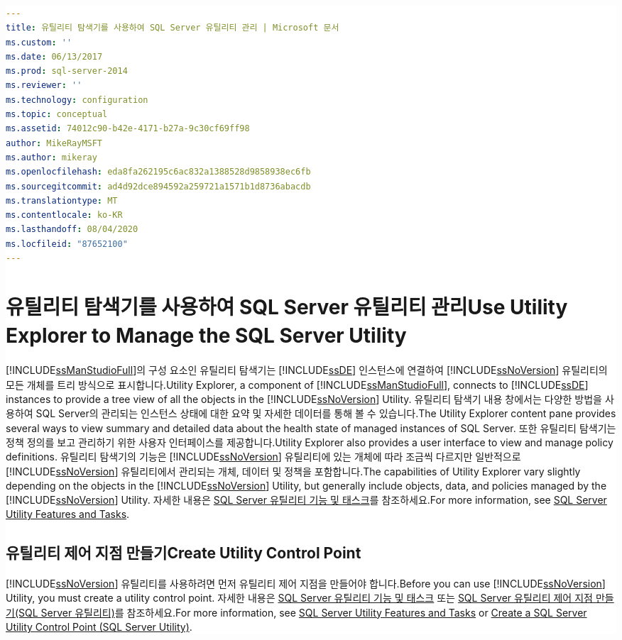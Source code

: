 ```yaml
---
title: 유틸리티 탐색기를 사용하여 SQL Server 유틸리티 관리 | Microsoft 문서
ms.custom: ''
ms.date: 06/13/2017
ms.prod: sql-server-2014
ms.reviewer: ''
ms.technology: configuration
ms.topic: conceptual
ms.assetid: 74012c90-b42e-4171-b27a-9c30cf69ff98
author: MikeRayMSFT
ms.author: mikeray
ms.openlocfilehash: eda8fa262195c6ac832a1388528d9858938ec6fb
ms.sourcegitcommit: ad4d92dce894592a259721a1571b1d8736abacdb
ms.translationtype: MT
ms.contentlocale: ko-KR
ms.lasthandoff: 08/04/2020
ms.locfileid: "87652100"
---
```

# <a name="use-utility-explorer-to-manage-the-sql-server-utility"></a><span data-ttu-id="1d35c-102">유틸리티 탐색기를 사용하여 SQL Server 유틸리티 관리</span><span class="sxs-lookup"><span data-stu-id="1d35c-102">Use Utility Explorer to Manage the SQL Server Utility</span></span>
  <span data-ttu-id="1d35c-103">[!INCLUDE[ssManStudioFull](../../includes/ssmanstudiofull-md.md)]의 구성 요소인 유틸리티 탐색기는 [!INCLUDE[ssDE](../../includes/ssde-md.md)] 인스턴스에 연결하여 [!INCLUDE[ssNoVersion](../../includes/ssnoversion-md.md)] 유틸리티의 모든 개체를 트리 방식으로 표시합니다.</span><span class="sxs-lookup"><span data-stu-id="1d35c-103">Utility Explorer, a component of [!INCLUDE[ssManStudioFull](../../includes/ssmanstudiofull-md.md)], connects to [!INCLUDE[ssDE](../../includes/ssde-md.md)] instances to provide a tree view of all the objects in the [!INCLUDE[ssNoVersion](../../includes/ssnoversion-md.md)] Utility.</span></span> <span data-ttu-id="1d35c-104">유틸리티 탐색기 내용 창에서는 다양한 방법을 사용하여 SQL Server의 관리되는 인스턴스 상태에 대한 요약 및 자세한 데이터를 통해 볼 수 있습니다.</span><span class="sxs-lookup"><span data-stu-id="1d35c-104">The Utility Explorer content pane provides several ways to view summary and detailed data about the health state of managed instances of SQL Server.</span></span> <span data-ttu-id="1d35c-105">또한 유틸리티 탐색기는 정책 정의를 보고 관리하기 위한 사용자 인터페이스를 제공합니다.</span><span class="sxs-lookup"><span data-stu-id="1d35c-105">Utility Explorer also provides a user interface to view and manage policy definitions.</span></span> <span data-ttu-id="1d35c-106">유틸리티 탐색기의 기능은 [!INCLUDE[ssNoVersion](../../includes/ssnoversion-md.md)] 유틸리티에 있는 개체에 따라 조금씩 다르지만 일반적으로 [!INCLUDE[ssNoVersion](../../includes/ssnoversion-md.md)] 유틸리티에서 관리되는 개체, 데이터 및 정책을 포함합니다.</span><span class="sxs-lookup"><span data-stu-id="1d35c-106">The capabilities of Utility Explorer vary slightly depending on the objects in the [!INCLUDE[ssNoVersion](../../includes/ssnoversion-md.md)] Utility, but generally include objects, data, and policies managed by the [!INCLUDE[ssNoVersion](../../includes/ssnoversion-md.md)] Utility.</span></span> <span data-ttu-id="1d35c-107">자세한 내용은 [SQL Server 유틸리티 기능 및 태스크](sql-server-utility-features-and-tasks.md)를 참조하세요.</span><span class="sxs-lookup"><span data-stu-id="1d35c-107">For more information, see [SQL Server Utility Features and Tasks](sql-server-utility-features-and-tasks.md).</span></span>  
  
## <a name="create-utility-control-point"></a><span data-ttu-id="1d35c-108">유틸리티 제어 지점 만들기</span><span class="sxs-lookup"><span data-stu-id="1d35c-108">Create Utility Control Point</span></span>  
 <span data-ttu-id="1d35c-109">[!INCLUDE[ssNoVersion](../../includes/ssnoversion-md.md)] 유틸리티를 사용하려면 먼저 유틸리티 제어 지점을 만들어야 합니다.</span><span class="sxs-lookup"><span data-stu-id="1d35c-109">Before you can use [!INCLUDE[ssNoVersion](../../includes/ssnoversion-md.md)] Utility, you must create a utility control point.</span></span> <span data-ttu-id="1d35c-110">자세한 내용은 [SQL Server 유틸리티 기능 및 태스크](sql-server-utility-features-and-tasks.md) 또는 [SQL Server 유틸리티 제어 지점 만들기&#40;SQL Server 유틸리티&#41;](create-a-sql-server-utility-control-point-sql-server-utility.md)를 참조하세요.</span><span class="sxs-lookup"><span data-stu-id="1d35c-110">For more information, see [SQL Server Utility Features and Tasks](sql-server-utility-features-and-tasks.md) or [Create a SQL Server Utility Control Point &#40;SQL Server Utility&#41;](create-a-sql-server-utility-control-point-sql-server-utility.md).</span></span>  
  
